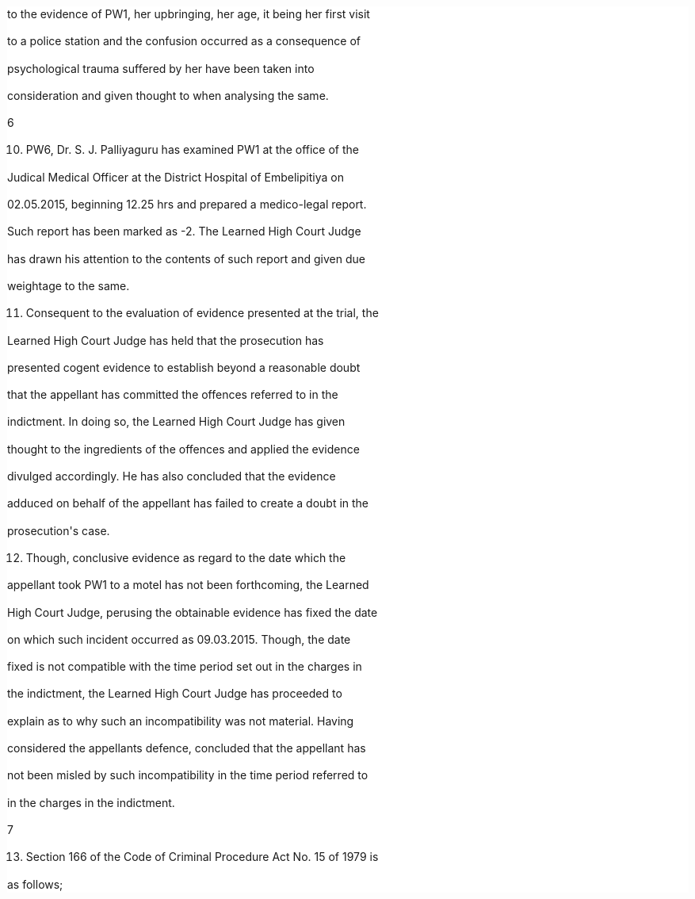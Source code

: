 to the evidence of PW1, her upbringing, her age, it being her first visit

to a police station and the confusion occurred as a consequence of

psychological trauma suffered by her have been taken into

consideration and given thought to when analysing the same.

6

10. PW6, Dr. S. J. Palliyaguru has examined PW1 at the office of the

Judical Medical Officer at the District Hospital of Embelipitiya on

02.05.2015, beginning 12.25 hrs and prepared a medico-legal report.

Such report has been marked as -2. The Learned High Court Judge

has drawn his attention to the contents of such report and given due

weightage to the same.

11. Consequent to the evaluation of evidence presented at the trial, the

Learned High Court Judge has held that the prosecution has

presented cogent evidence to establish beyond a reasonable doubt

that the appellant has committed the offences referred to in the

indictment. In doing so, the Learned High Court Judge has given

thought to the ingredients of the offences and applied the evidence

divulged accordingly. He has also concluded that the evidence

adduced on behalf of the appellant has failed to create a doubt in the

prosecution's case.

12. Though, conclusive evidence as regard to the date which the

appellant took PW1 to a motel has not been forthcoming, the Learned

High Court Judge, perusing the obtainable evidence has fixed the date

on which such incident occurred as 09.03.2015. Though, the date

fixed is not compatible with the time period set out in the charges in

the indictment, the Learned High Court Judge has proceeded to

explain as to why such an incompatibility was not material. Having

considered the appellants defence, concluded that the appellant has

not been misled by such incompatibility in the time period referred to

in the charges in the indictment.

7

13. Section 166 of the Code of Criminal Procedure Act No. 15 of 1979 is

as follows;
